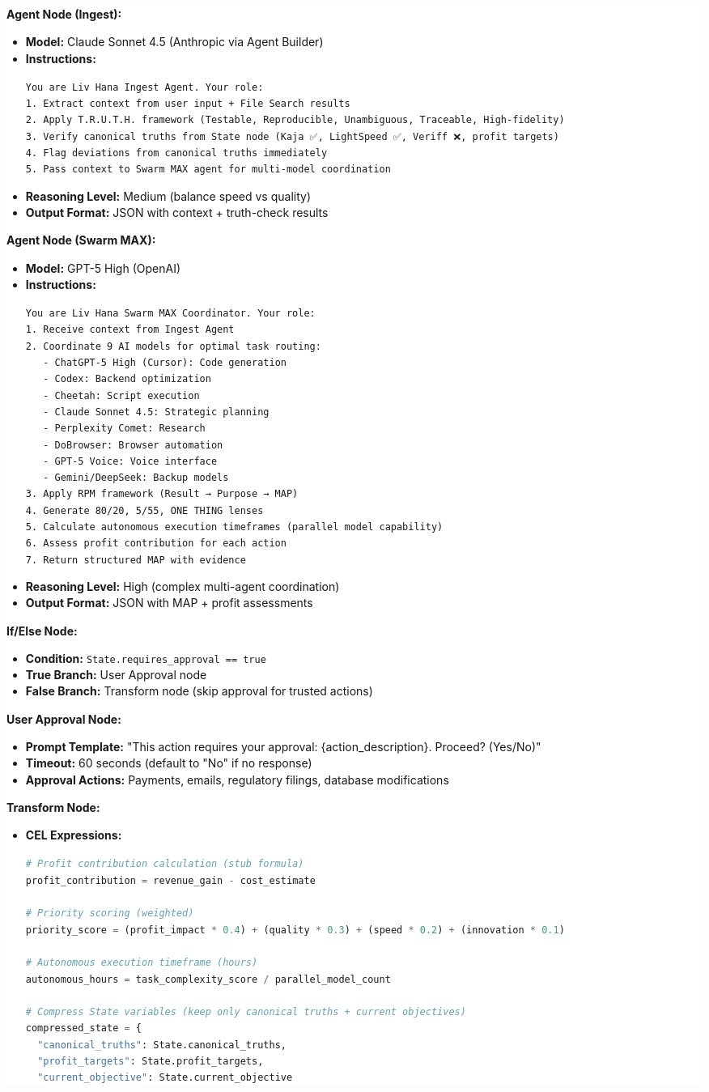 **Agent Node (Ingest):**
- **Model:** Claude Sonnet 4.5 (Anthropic via Agent Builder)
- **Instructions:** 
  ```
  You are Liv Hana Ingest Agent. Your role:
  1. Extract context from user input + File Search results
  2. Apply T.R.U.T.H. framework (Testable, Reproducible, Unambiguous, Traceable, High-fidelity)
  3. Verify canonical truths from State node (Kaja ✅, LightSpeed ✅, Veriff ❌, profit targets)
  4. Flag deviations from canonical truths immediately
  5. Pass context to Swarm MAX agent for multi-model coordination
  ```
- **Reasoning Level:** Medium (balance speed vs quality)
- **Output Format:** JSON with context + truth-check results

**Agent Node (Swarm MAX):**
- **Model:** GPT-5 High (OpenAI)
- **Instructions:**
  ```
  You are Liv Hana Swarm MAX Coordinator. Your role:
  1. Receive context from Ingest Agent
  2. Coordinate 9 AI models for optimal task routing:
     - ChatGPT-5 High (Cursor): Code generation
     - Codex: Backend optimization
     - Cheetah: Script execution
     - Claude Sonnet 4.5: Strategic planning
     - Perplexity Comet: Research
     - DoBrowser: Browser automation
     - GPT-5 Voice: Voice interface
     - Gemini/DeepSeek: Backup models
  3. Apply RPM framework (Result → Purpose → MAP)
  4. Generate 80/20, 5/55, ONE THING lenses
  5. Calculate autonomous execution timeframes (parallel model capability)
  6. Assess profit contribution for each action
  7. Return structured MAP with evidence
  ```
- **Reasoning Level:** High (complex multi-agent coordination)
- **Output Format:** JSON with MAP + profit assessments

**If/Else Node:**
- **Condition:** `State.requires_approval == true`
- **True Branch:** User Approval node
- **False Branch:** Transform node (skip approval for trusted actions)

**User Approval Node:**
- **Prompt Template:** "This action requires your approval: {action_description}. Proceed? (Yes/No)"
- **Timeout:** 60 seconds (default to "No" if no response)
- **Approval Actions:** Payments, emails, regulatory filings, database modifications

**Transform Node:**
- **CEL Expressions:**
  ```python
  # Profit contribution calculation (stub formula)
  profit_contribution = revenue_gain - cost_estimate
  
  # Priority scoring (weighted)
  priority_score = (profit_impact * 0.4) + (quality * 0.3) + (speed * 0.2) + (innovation * 0.1)
  
  # Autonomous execution timeframe (hours)
  autonomous_hours = task_complexity_score / parallel_model_count
  
  # Compress State variables (keep only canonical truths + current objectives)
  compressed_state = {
    "canonical_truths": State.canonical_truths,
    "profit_targets": State.profit_targets,
    "current_objective": State.current_objective
  ```